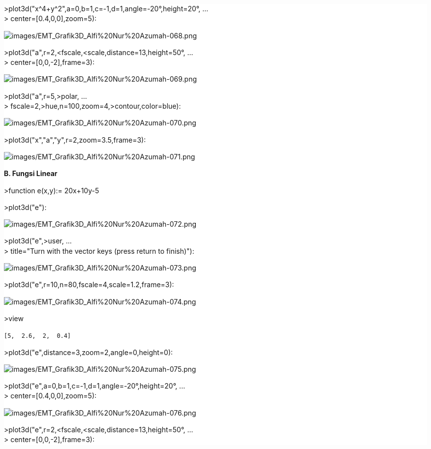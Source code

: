 \>plot3d("x^4+y^2",a=0,b=1,c=-1,d=1,angle=-20°,height=20°, ...  
\>   center=[0.4,0,0],zoom=5):


![images/EMT_Grafik3D_Alfi%20Nur%20Azumah-068.png](images/EMT_Grafik3D_Alfi%20Nur%20Azumah-068.png)

\>plot3d("a",r=2,<fscale,<scale,distance=13,height=50°, ...  
\>    center=[0,0,-2],frame=3):


![images/EMT_Grafik3D_Alfi%20Nur%20Azumah-069.png](images/EMT_Grafik3D_Alfi%20Nur%20Azumah-069.png)

\>plot3d("a",r=5,\>polar, ...  
\>   fscale=2,\>hue,n=100,zoom=4,\>contour,color=blue):


![images/EMT_Grafik3D_Alfi%20Nur%20Azumah-070.png](images/EMT_Grafik3D_Alfi%20Nur%20Azumah-070.png)

\>plot3d("x","a","y",r=2,zoom=3.5,frame=3):


![images/EMT_Grafik3D_Alfi%20Nur%20Azumah-071.png](images/EMT_Grafik3D_Alfi%20Nur%20Azumah-071.png)

**B. Fungsi Linear**

\>function e(x,y):= 20x+10y-5

\>plot3d("e"):


![images/EMT_Grafik3D_Alfi%20Nur%20Azumah-072.png](images/EMT_Grafik3D_Alfi%20Nur%20Azumah-072.png)

\>plot3d("e",\>user, ...  
\>   title="Turn with the vector keys (press return to finish)"):


![images/EMT_Grafik3D_Alfi%20Nur%20Azumah-073.png](images/EMT_Grafik3D_Alfi%20Nur%20Azumah-073.png)

\>plot3d("e",r=10,n=80,fscale=4,scale=1.2,frame=3):


![images/EMT_Grafik3D_Alfi%20Nur%20Azumah-074.png](images/EMT_Grafik3D_Alfi%20Nur%20Azumah-074.png)

\>view


    [5,  2.6,  2,  0.4]

\>plot3d("e",distance=3,zoom=2,angle=0,height=0):


![images/EMT_Grafik3D_Alfi%20Nur%20Azumah-075.png](images/EMT_Grafik3D_Alfi%20Nur%20Azumah-075.png)

\>plot3d("e",a=0,b=1,c=-1,d=1,angle=-20°,height=20°, ...  
\>   center=[0.4,0,0],zoom=5):


![images/EMT_Grafik3D_Alfi%20Nur%20Azumah-076.png](images/EMT_Grafik3D_Alfi%20Nur%20Azumah-076.png)

\>plot3d("e",r=2,<fscale,<scale,distance=13,height=50°, ...  
\>   center=[0,0,-2],frame=3):
